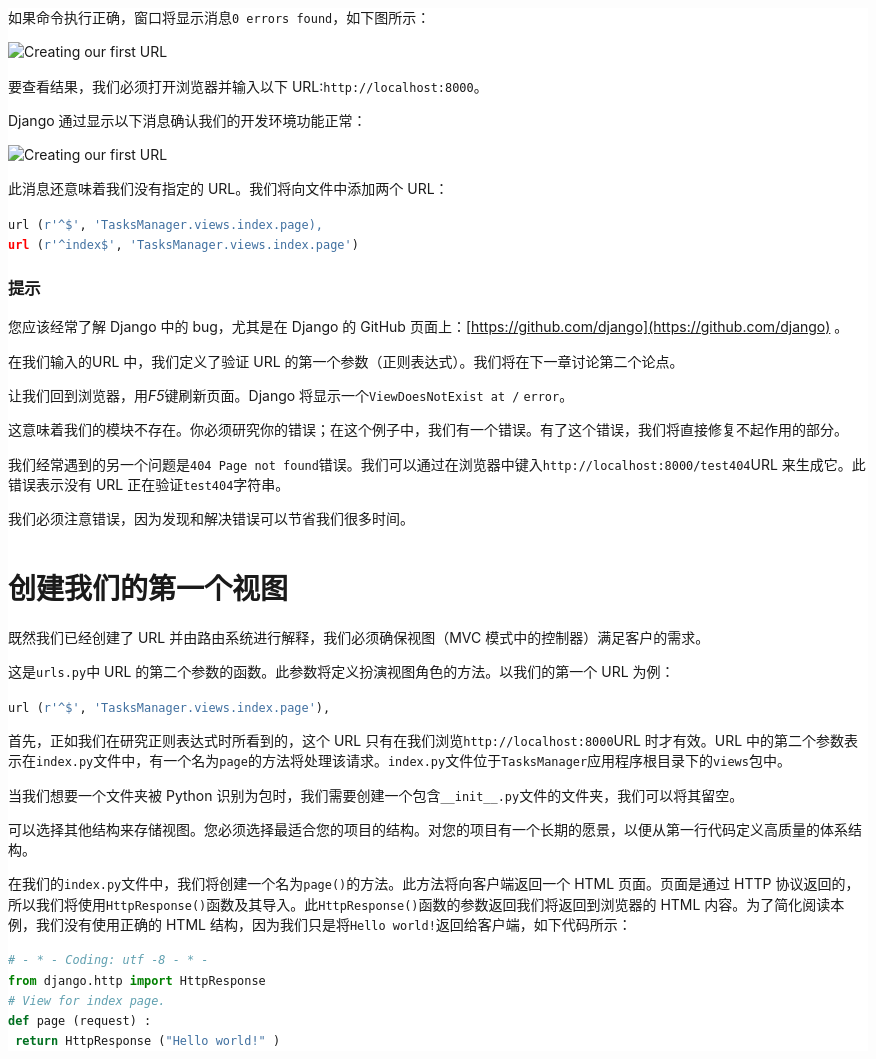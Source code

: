 如果命令执行正确，窗口将显示消息`0 errors found`，如下图所示：

![Creating our first URL](graphics/3704OS_03_09.jpg)

要查看结果，我们必须打开浏览器并输入以下 URL:`http://localhost:8000`。

Django 通过显示以下消息确认我们的开发环境功能正常：

![Creating our first URL](graphics/3704OS_03_10.jpg)

此消息还意味着我们没有指定的 URL。我们将向文件中添加两个 URL：

```py
url (r'^$', 'TasksManager.views.index.page), 
url (r'^index$', 'TasksManager.views.index.page') 

```

### 提示

您应该经常了解 Django 中的 bug，尤其是在 Django 的 GitHub 页面上：[https://github.com/django](https://github.com/django) 。

在我们输入的URL 中，我们定义了验证 URL 的第一个参数（正则表达式）。我们将在下一章讨论第二个论点。

让我们回到浏览器，用*F5*键刷新页面。Django 将显示一个`ViewDoesNotExist at /` `error`。

这意味着我们的模块不存在。你必须研究你的错误；在这个例子中，我们有一个错误。有了这个错误，我们将直接修复不起作用的部分。

我们经常遇到的另一个问题是`404 Page not found`错误。我们可以通过在浏览器中键入`http://localhost:8000/test404`URL 来生成它。此错误表示没有 URL 正在验证`test404`字符串。

我们必须注意错误，因为发现和解决错误可以节省我们很多时间。

# 创建我们的第一个视图

既然我们已经创建了 URL 并由路由系统进行解释，我们必须确保视图（MVC 模式中的控制器）满足客户的需求。

这是`urls.py`中 URL 的第二个参数的函数。此参数将定义扮演视图角色的方法。以我们的第一个 URL 为例：

```py
url (r'^$', 'TasksManager.views.index.page'), 
```

首先，正如我们在研究正则表达式时所看到的，这个 URL 只有在我们浏览`http://localhost:8000`URL 时才有效。URL 中的第二个参数表示在`index.py`文件中，有一个名为`page`的方法将处理该请求。`index.py`文件位于`TasksManager`应用程序根目录下的`views`包中。

当我们想要一个文件夹被 Python 识别为包时，我们需要创建一个包含`__init__.py`文件的文件夹，我们可以将其留空。

可以选择其他结构来存储视图。您必须选择最适合您的项目的结构。对您的项目有一个长期的愿景，以便从第一行代码定义高质量的体系结构。

在我们的`index.py`文件中，我们将创建一个名为`page()`的方法。此方法将向客户端返回一个 HTML 页面。页面是通过 HTTP 协议返回的，所以我们将使用`HttpResponse()`函数及其导入。此`HttpResponse()`函数的参数返回我们将返回到浏览器的 HTML 内容。为了简化阅读本例，我们没有使用正确的 HTML 结构，因为我们只是将`Hello world!`返回给客户端，如下代码所示：

```py
# - * - Coding: utf -8 - * -
from django.http import HttpResponse
# View for index page.
def page (request) :
 return HttpResponse ("Hello world!" )
```
